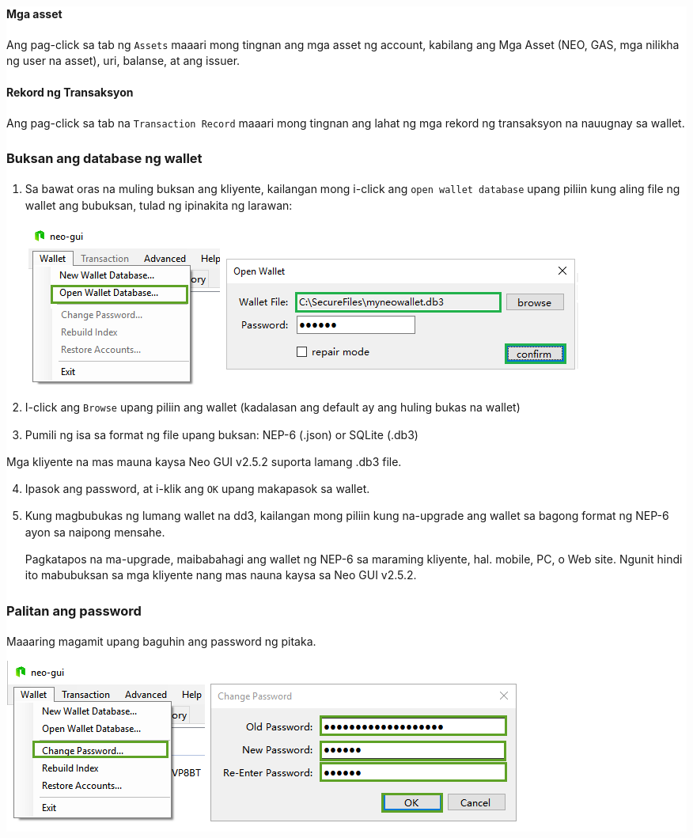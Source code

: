#### Mga asset

Ang pag-click sa tab ng `Assets` maaari mong tingnan ang mga asset ng account, kabilang ang Mga Asset (NEO, GAS, mga nilikha ng user na asset), uri, balanse, at ang issuer.

#### Rekord ng Transaksyon

Ang pag-click sa tab na `Transaction Record` maaari mong tingnan ang lahat ng mga rekord ng transaksyon na nauugnay sa wallet.

### Buksan ang database ng wallet

1. Sa bawat oras na muling buksan ang kliyente, kailangan mong i-click ang  `open wallet database` upang piliin kung aling file ng wallet ang bubuksan, tulad ng ipinakita ng larawan:

   ![imahe](/assets/gui_5.png)

2. I-click ang `Browse` upang piliin ang wallet (kadalasan ang default ay ang huling bukas na wallet)

3. Pumili ng isa sa format ng file upang buksan: NEP-6 (.json) or SQLite (.db3)

  Mga kliyente na mas mauna kaysa Neo GUI v2.5.2 suporta lamang .db3 file.
  
4. Ipasok ang password, at i-klik ang `OK` upang makapasok sa wallet.

5. Kung magbubukas ng lumang wallet na dd3, kailangan mong piliin kung na-upgrade ang wallet sa bagong format ng NEP-6 ayon sa naipong mensahe.

   Pagkatapos na ma-upgrade, maibabahagi ang wallet ng NEP-6 sa maraming kliyente, hal. mobile, PC, o Web site. Ngunit hindi ito mabubuksan sa mga kliyente nang mas nauna kaysa sa Neo GUI v2.5.2.


### Palitan ang password

Maaaring magamit upang baguhin ang password ng pitaka.

![imahe](/assets/gui_6.png)
